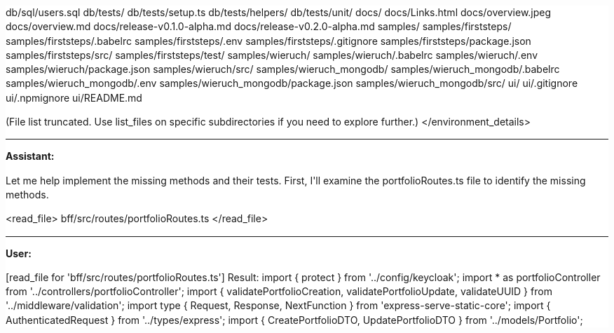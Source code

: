 db/sql/users.sql
db/tests/
db/tests/setup.ts
db/tests/helpers/
db/tests/unit/
docs/
docs/Links.html
docs/overview.jpeg
docs/overview.md
docs/release-v0.1.0-alpha.md
docs/release-v0.2.0-alpha.md
samples/
samples/firststeps/
samples/firststeps/.babelrc
samples/firststeps/.env
samples/firststeps/.gitignore
samples/firststeps/package.json
samples/firststeps/src/
samples/firststeps/test/
samples/wieruch/
samples/wieruch/.babelrc
samples/wieruch/.env
samples/wieruch/package.json
samples/wieruch/src/
samples/wieruch_mongodb/
samples/wieruch_mongodb/.babelrc
samples/wieruch_mongodb/.env
samples/wieruch_mongodb/package.json
samples/wieruch_mongodb/src/
ui/
ui/.gitignore
ui/.npmignore
ui/README.md

(File list truncated. Use list_files on specific subdirectories if you need to explore further.)
</environment_details>

---

**Assistant:**

Let me help implement the missing methods and their tests. First, I'll examine the portfolioRoutes.ts file to identify the missing methods.

<read_file>
<path>bff/src/routes/portfolioRoutes.ts</path>
</read_file>

---

**User:**

[read_file for 'bff/src/routes/portfolioRoutes.ts'] Result:
import { protect } from '../config/keycloak';
import * as portfolioController from '../controllers/portfolioController';
import { validatePortfolioCreation, validatePortfolioUpdate, validateUUID } from '../middleware/validation';
import type { Request, Response, NextFunction } from 'express-serve-static-core';
import { AuthenticatedRequest } from '../types/express';
import { CreatePortfolioDTO, UpdatePortfolioDTO } from '../models/Portfolio';

